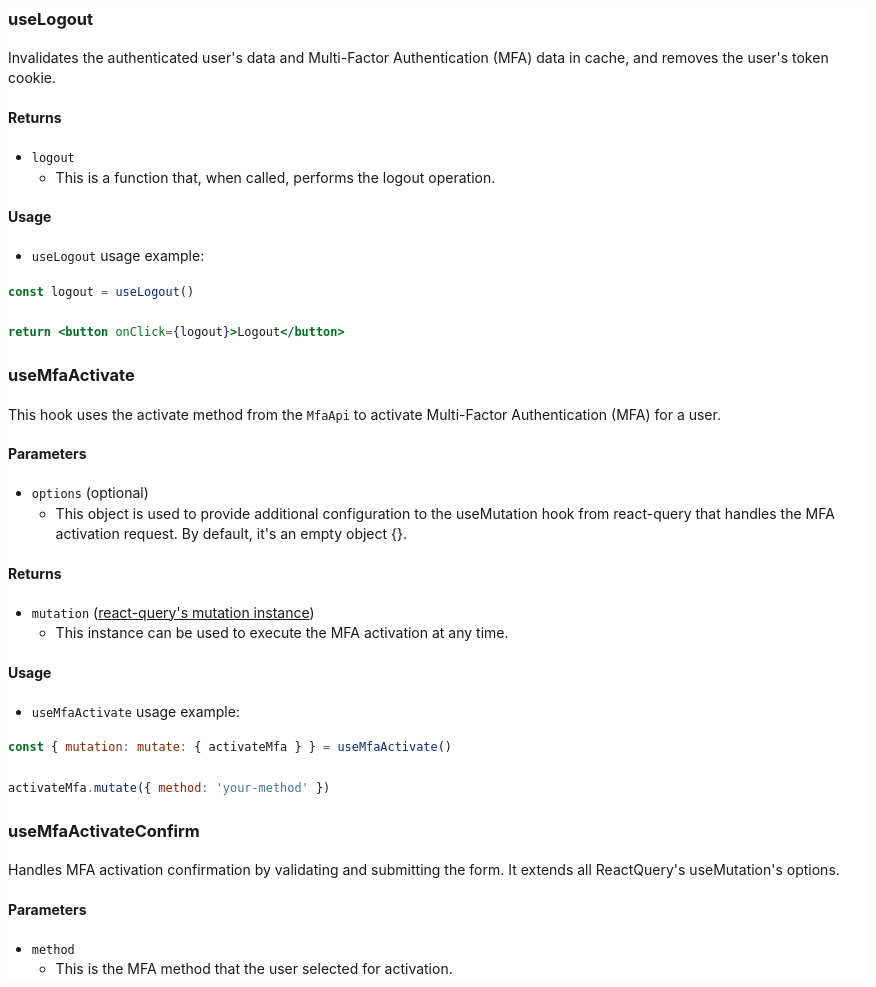 ### **useLogout**

Invalidates the authenticated user's data and Multi-Factor Authentication (MFA) data in cache, and removes the user's token cookie.

#### **Returns**

- `logout`
  - This is a function that, when called, performs the logout operation.

#### **Usage**

- `useLogout` usage example:
```jsx
const logout = useLogout()

return <button onClick={logout}>Logout</button>
```

### **useMfaActivate**

This hook uses the activate method from the `MfaApi` to activate Multi-Factor Authentication (MFA) for a user.

#### **Parameters**

- `options` (optional)
	- This object is used to provide additional configuration to the useMutation hook from react-query that handles the MFA activation request. By default, it's an empty object {}.

#### **Returns**

- `mutation` ([react-query's mutation instance](https://react-query.tanstack.com/reference/useMutation))
	- This instance can be used to execute the MFA activation at any time.

#### **Usage**

- `useMfaActivate` usage example:
```jsx
const { mutation: mutate: { activateMfa } } = useMfaActivate()

activateMfa.mutate({ method: 'your-method' })
```

### **useMfaActivateConfirm**

Handles MFA activation confirmation by validating and submitting the form. It extends all ReactQuery's useMutation's options.

#### **Parameters**

- `method`
  - This is the MFA method that the user selected for activation.
